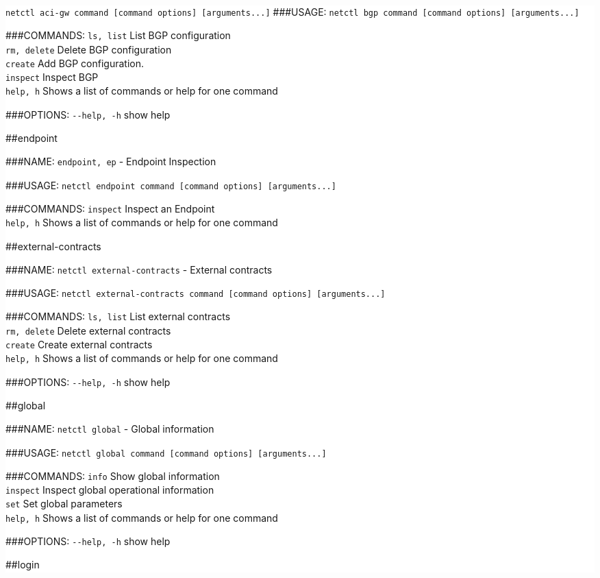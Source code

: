    ```netctl aci-gw command [command options] [arguments...]```
###USAGE:
   ```netctl bgp command [command options] [arguments...]```

###COMMANDS:
   `ls, list`	List BGP configuration<br>
   `rm, delete`	Delete BGP configuration<br>
   `create`		Add BGP configuration.<br>
   `inspect`	Inspect BGP<br>
   `help, h`	Shows a list of commands or help for one command<br>
   
###OPTIONS:
   `--help, -h`	show help

##<a name="endpoint"></a>endpoint

###NAME:
`endpoint, ep` - Endpoint Inspection<br>

###USAGE:
   ```netctl endpoint command [command options] [arguments...]```

###COMMANDS:
   `inspect`	Inspect an Endpoint<br>
   `help, h`	Shows a list of commands or help for one command<br>

##<a name="externalcontracts"></a>external-contracts

###NAME:
   `netctl external-contracts` - External contracts

###USAGE:
   ```netctl external-contracts command [command options] [arguments...]```

###COMMANDS:
   `ls, list`	List external contracts<br>
   `rm, delete`	Delete external contracts<br>
   `create`		Create external contracts<br>
   `help, h`	Shows a list of commands or help for one command<br>
   
###OPTIONS:
   `--help, -h`	show help

##<a name="global"></a>global

###NAME:
   `netctl global` - Global information

###USAGE:
   ```netctl global command [command options] [arguments...]```

###COMMANDS:
   `info`		Show global information<br>
   `inspect`	Inspect global operational information<br>
   `set`		Set global parameters<br>
   `help, h`	Shows a list of commands or help for one command<br>
   
###OPTIONS:
   `--help, -h`	show help

##<a name="login"></a>login

   ```